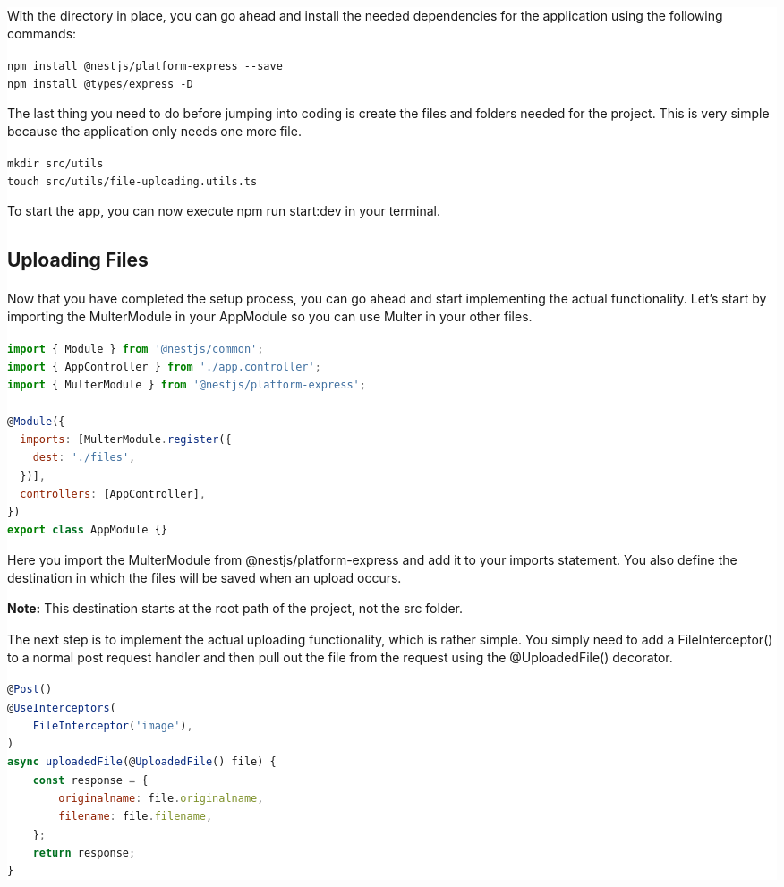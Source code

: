 With the directory in place, you can go ahead and install the needed dependencies for the application using the following commands:

    npm install @nestjs/platform-express --save
    npm install @types/express -D

The last thing you need to do before jumping into coding is create the files and folders needed for the project. This is very simple because the application only needs one more file.

    mkdir src/utils
    touch src/utils/file-uploading.utils.ts

To start the app, you can now execute npm run start:dev in your terminal.

## Uploading Files

Now that you have completed the setup process, you can go ahead and start implementing the actual functionality. Let’s start by importing the MulterModule in your AppModule so you can use Multer in your other files.

```javascript
import { Module } from '@nestjs/common';
import { AppController } from './app.controller';
import { MulterModule } from '@nestjs/platform-express';

@Module({
  imports: [MulterModule.register({
    dest: './files',
  })],
  controllers: [AppController],
})
export class AppModule {}
```

Here you import the MulterModule from @nestjs/platform-express and add it to your imports statement. You also define the destination in which the files will be saved when an upload occurs.

**Note:** This destination starts at the root path of the project, not the src folder.

The next step is to implement the actual uploading functionality, which is rather simple. You simply need to add a FileInterceptor() to a normal post request handler and then pull out the file from the request using the @UploadedFile() decorator.

```javascript
@Post()
@UseInterceptors(
	FileInterceptor('image'),
)
async uploadedFile(@UploadedFile() file) {
    const response = {
    	originalname: file.originalname,
    	filename: file.filename,
    };
    return response;
}
```
